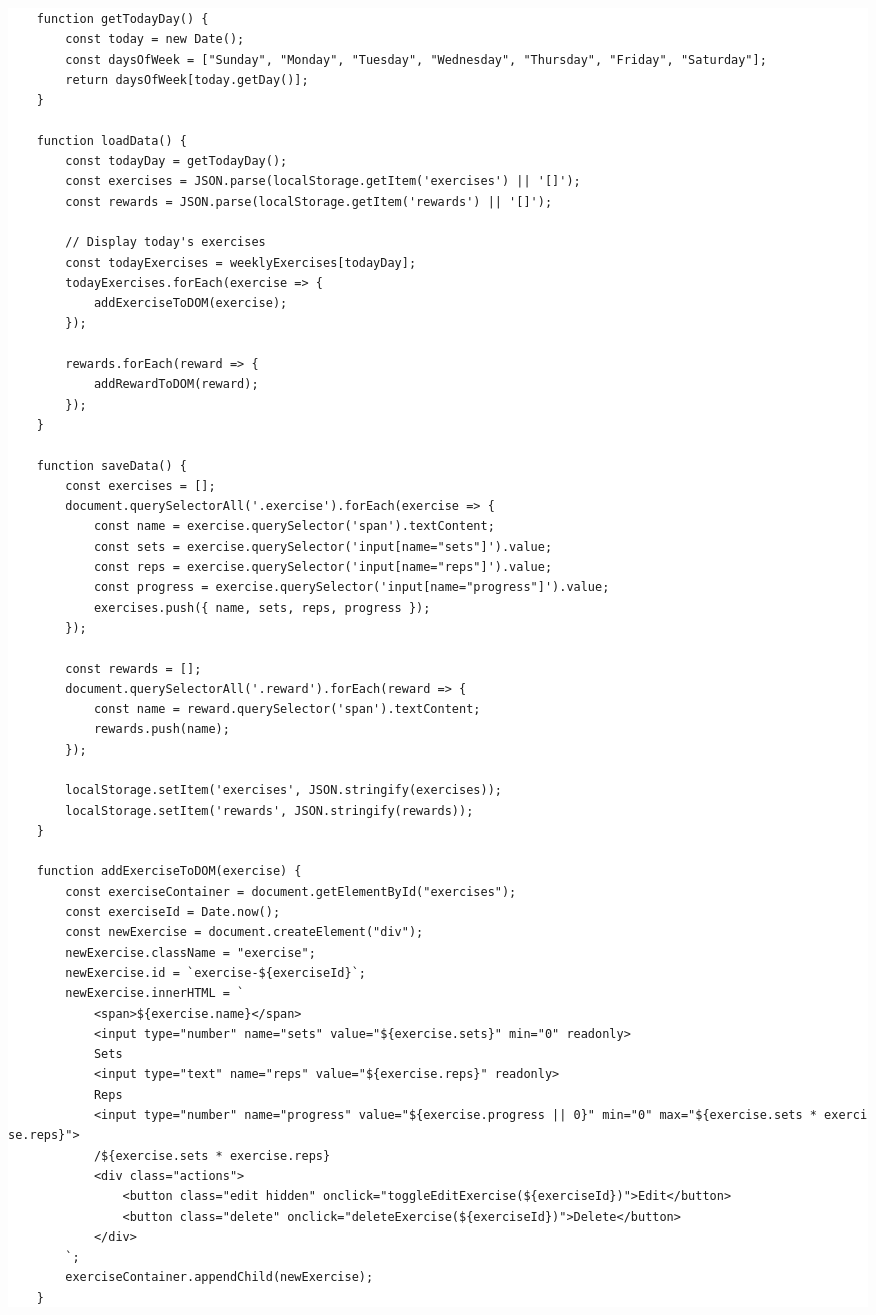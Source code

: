         function getTodayDay() {
            const today = new Date();
            const daysOfWeek = ["Sunday", "Monday", "Tuesday", "Wednesday", "Thursday", "Friday", "Saturday"];
            return daysOfWeek[today.getDay()];
        }

        function loadData() {
            const todayDay = getTodayDay();
            const exercises = JSON.parse(localStorage.getItem('exercises') || '[]');
            const rewards = JSON.parse(localStorage.getItem('rewards') || '[]');

            // Display today's exercises
            const todayExercises = weeklyExercises[todayDay];
            todayExercises.forEach(exercise => {
                addExerciseToDOM(exercise);
            });

            rewards.forEach(reward => {
                addRewardToDOM(reward);
            });
        }

        function saveData() {
            const exercises = [];
            document.querySelectorAll('.exercise').forEach(exercise => {
                const name = exercise.querySelector('span').textContent;
                const sets = exercise.querySelector('input[name="sets"]').value;
                const reps = exercise.querySelector('input[name="reps"]').value;
                const progress = exercise.querySelector('input[name="progress"]').value;
                exercises.push({ name, sets, reps, progress });
            });

            const rewards = [];
            document.querySelectorAll('.reward').forEach(reward => {
                const name = reward.querySelector('span').textContent;
                rewards.push(name);
            });

            localStorage.setItem('exercises', JSON.stringify(exercises));
            localStorage.setItem('rewards', JSON.stringify(rewards));
        }

        function addExerciseToDOM(exercise) {
            const exerciseContainer = document.getElementById("exercises");
            const exerciseId = Date.now();
            const newExercise = document.createElement("div");
            newExercise.className = "exercise";
            newExercise.id = `exercise-${exerciseId}`;
            newExercise.innerHTML = `
                <span>${exercise.name}</span>
                <input type="number" name="sets" value="${exercise.sets}" min="0" readonly>
                Sets
                <input type="text" name="reps" value="${exercise.reps}" readonly>
                Reps
                <input type="number" name="progress" value="${exercise.progress || 0}" min="0" max="${exercise.sets * exercise.reps}">
                /${exercise.sets * exercise.reps}
                <div class="actions">
                    <button class="edit hidden" onclick="toggleEditExercise(${exerciseId})">Edit</button>
                    <button class="delete" onclick="deleteExercise(${exerciseId})">Delete</button>
                </div>
            `;
            exerciseContainer.appendChild(newExercise);
        }
